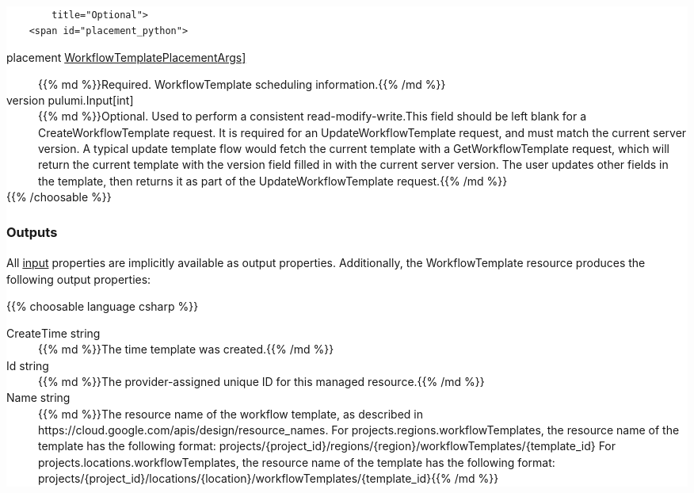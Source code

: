             title="Optional">
        <span id="placement_python">
<a href="#placement_python" style="color: inherit; text-decoration: inherit;">placement</a>
</span>
        <span class="property-indicator"></span>
        <span class="property-type"><a href="#workflowtemplateplacement">Workflow<wbr>Template<wbr>Placement<wbr>Args]</a></span>
    </dt>
    <dd>{{% md %}}Required. WorkflowTemplate scheduling information.{{% /md %}}</dd><dt class="property-optional"
            title="Optional">
        <span id="version_python">
<a href="#version_python" style="color: inherit; text-decoration: inherit;">version</a>
</span>
        <span class="property-indicator"></span>
        <span class="property-type">pulumi.<wbr>Input[int]</span>
    </dt>
    <dd>{{% md %}}Optional. Used to perform a consistent read-modify-write.This field should be left blank for a CreateWorkflowTemplate request. It is required for an UpdateWorkflowTemplate request, and must match the current server version. A typical update template flow would fetch the current template with a GetWorkflowTemplate request, which will return the current template with the version field filled in with the current server version. The user updates other fields in the template, then returns it as part of the UpdateWorkflowTemplate request.{{% /md %}}</dd></dl>
{{% /choosable %}}


### Outputs

All [input](#inputs) properties are implicitly available as output properties. Additionally, the WorkflowTemplate resource produces the following output properties:



{{% choosable language csharp %}}
<dl class="resources-properties"><dt class="property-"
            title="">
        <span id="createtime_csharp">
<a href="#createtime_csharp" style="color: inherit; text-decoration: inherit;">Create<wbr>Time</a>
</span>
        <span class="property-indicator"></span>
        <span class="property-type">string</span>
    </dt>
    <dd>{{% md %}}The time template was created.{{% /md %}}</dd><dt class="property-"
            title="">
        <span id="id_csharp">
<a href="#id_csharp" style="color: inherit; text-decoration: inherit;">Id</a>
</span>
        <span class="property-indicator"></span>
        <span class="property-type">string</span>
    </dt>
    <dd>{{% md %}}The provider-assigned unique ID for this managed resource.{{% /md %}}</dd><dt class="property-"
            title="">
        <span id="name_csharp">
<a href="#name_csharp" style="color: inherit; text-decoration: inherit;">Name</a>
</span>
        <span class="property-indicator"></span>
        <span class="property-type">string</span>
    </dt>
    <dd>{{% md %}}The resource name of the workflow template, as described in https://cloud.google.com/apis/design/resource_names. For projects.regions.workflowTemplates, the resource name of the template has the following format: projects/{project_id}/regions/{region}/workflowTemplates/{template_id} For projects.locations.workflowTemplates, the resource name of the template has the following format: projects/{project_id}/locations/{location}/workflowTemplates/{template_id}{{% /md %}}</dd><dt class="property-"
            title="">